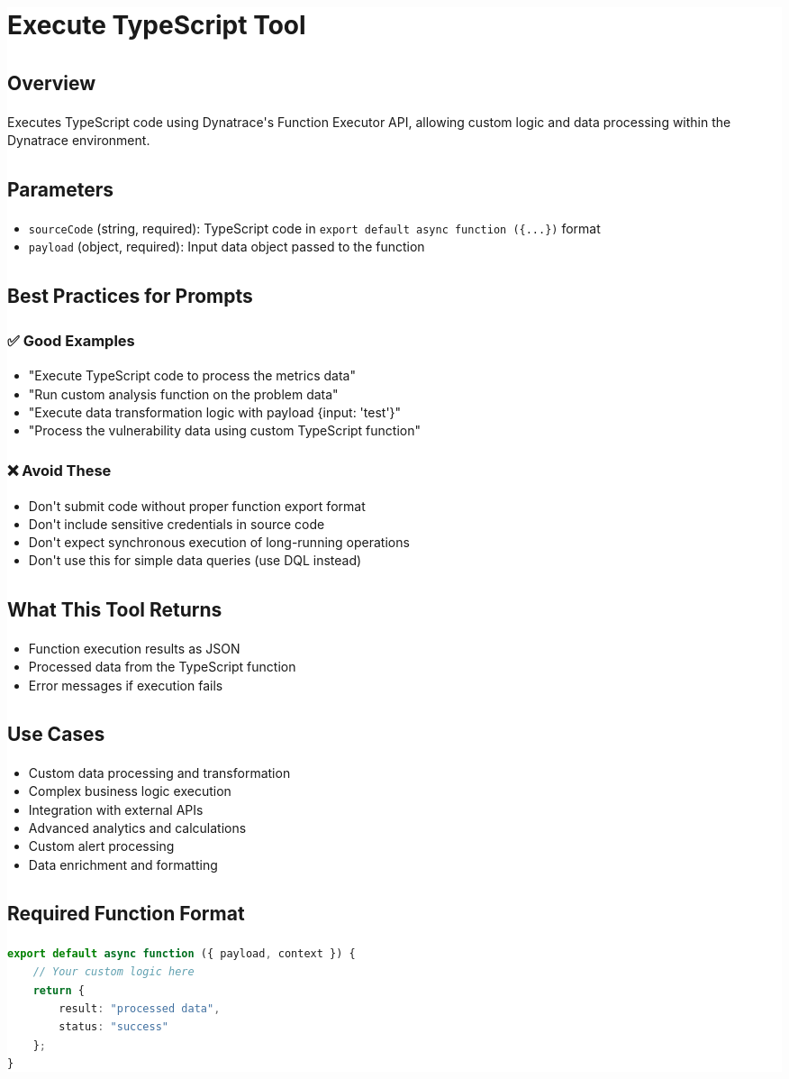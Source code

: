# Execute TypeScript Tool

## Overview

Executes TypeScript code using Dynatrace's Function Executor API, allowing custom logic and data processing within the Dynatrace environment.

## Parameters

- `sourceCode` (string, required): TypeScript code in `export default async function ({...})` format
- `payload` (object, required): Input data object passed to the function

## Best Practices for Prompts

### ✅ Good Examples

- "Execute TypeScript code to process the metrics data"
- "Run custom analysis function on the problem data"
- "Execute data transformation logic with payload {input: 'test'}"
- "Process the vulnerability data using custom TypeScript function"

### ❌ Avoid These

- Don't submit code without proper function export format
- Don't include sensitive credentials in source code
- Don't expect synchronous execution of long-running operations
- Don't use this for simple data queries (use DQL instead)

## What This Tool Returns

- Function execution results as JSON
- Processed data from the TypeScript function
- Error messages if execution fails

## Use Cases

- Custom data processing and transformation
- Complex business logic execution
- Integration with external APIs
- Advanced analytics and calculations
- Custom alert processing
- Data enrichment and formatting

## Required Function Format

```typescript
export default async function ({ payload, context }) {
    // Your custom logic here
    return {
        result: "processed data",
        status: "success"
    };
}
```
